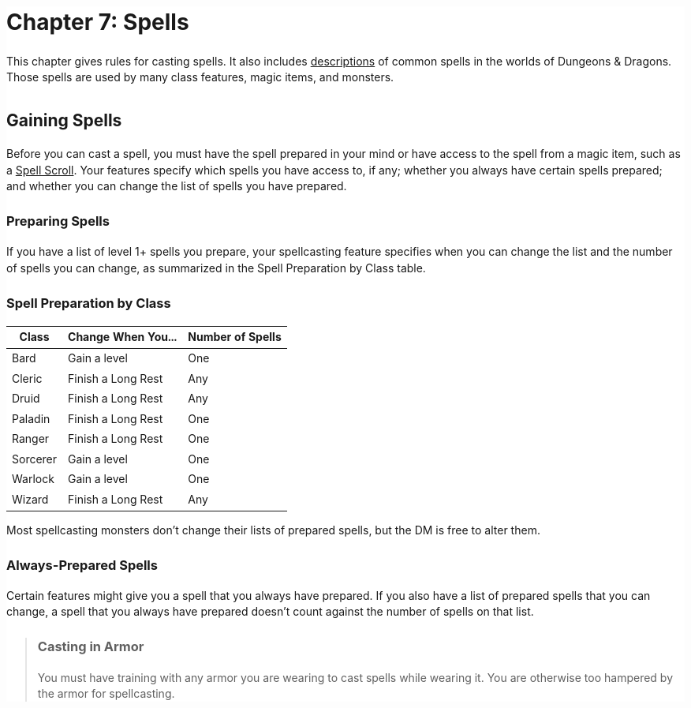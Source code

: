Chapter 7: Spells
=================

This chapter gives rules for casting spells. It also includes [descriptions](/sources/dnd/phb-2024/spell-descriptions/) of common spells in the worlds of Dungeons & Dragons. Those spells are used by many class features, magic items, and monsters.

Gaining Spells
--------------

Before you can cast a spell, you must have the spell prepared in your mind or have access to the spell from a magic item, such as a [Spell Scroll](/magic-items/9229085-spell-scroll). Your features specify which spells you have access to, if any; whether you always have certain spells prepared; and whether you can change the list of spells you have prepared.

### Preparing Spells

If you have a list of level 1+ spells you prepare, your spellcasting feature specifies when you can change the list and the number of spells you can change, as summarized in the Spell Preparation by Class table.


### Spell Preparation by Class


| Class | Change When You... | Number of Spells |
| --- | --- | --- |
| Bard | Gain a level | One |
| Cleric | Finish a Long Rest | Any |
| Druid | Finish a Long Rest | Any |
| Paladin | Finish a Long Rest | One |
| Ranger | Finish a Long Rest | One |
| Sorcerer | Gain a level | One |
| Warlock | Gain a level | One |
| Wizard | Finish a Long Rest | Any |

Most spellcasting monsters don’t change their lists of prepared spells, but the DM is free to alter them.

### Always-Prepared Spells

Certain features might give you a spell that you always have prepared. If you also have a list of prepared spells that you can change, a spell that you always have prepared doesn’t count against the number of spells on that list.

> ### Casting in Armor
> 
> You must have training with any armor you are wearing to cast spells while wearing it. You are otherwise too hampered by the armor for spellcasting.
